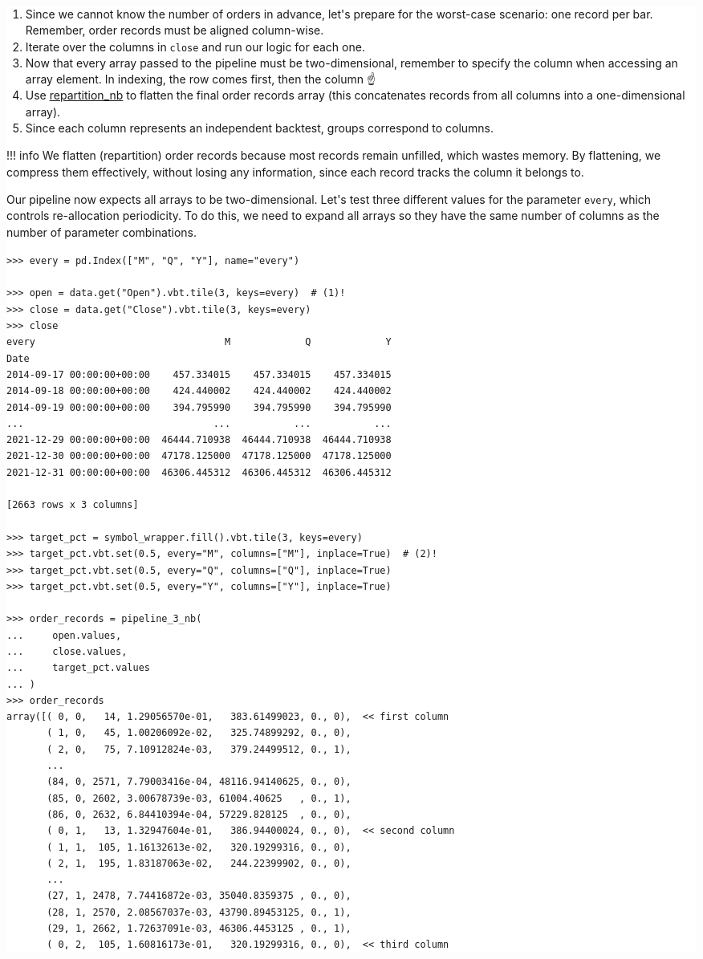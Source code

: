 1. Since we cannot know the number of orders in advance, let's prepare for the worst-case scenario:
one record per bar. Remember, order records must be aligned column-wise.
2. Iterate over the columns in `close` and run our logic for each one.
3. Now that every array passed to the pipeline must be two-dimensional, remember to specify
the column when accessing an array element. In indexing, the row comes first, then the column :point_up:
4. Use [repartition_nb](https://vectorbt.pro/pvt_6d1b3986/api/generic/nb/base/#vectorbtpro.generic.nb.base.repartition_nb) to flatten
the final order records array (this concatenates records from all columns into a one-dimensional array).
5. Since each column represents an independent backtest, groups correspond to columns.

!!! info
    We flatten (repartition) order records because most records remain unfilled,
    which wastes memory. By flattening, we compress them effectively, without losing any information,
    since each record tracks the column it belongs to.

Our pipeline now expects all arrays to be two-dimensional. Let's test three different values
for the parameter `every`, which controls re-allocation periodicity. To do this, we need to
expand all arrays so they have the same number of columns as the number of parameter combinations.

```pycon
>>> every = pd.Index(["M", "Q", "Y"], name="every")

>>> open = data.get("Open").vbt.tile(3, keys=every)  # (1)!
>>> close = data.get("Close").vbt.tile(3, keys=every)
>>> close
every                                 M             Q             Y
Date                                                               
2014-09-17 00:00:00+00:00    457.334015    457.334015    457.334015
2014-09-18 00:00:00+00:00    424.440002    424.440002    424.440002
2014-09-19 00:00:00+00:00    394.795990    394.795990    394.795990
...                                 ...           ...           ...
2021-12-29 00:00:00+00:00  46444.710938  46444.710938  46444.710938
2021-12-30 00:00:00+00:00  47178.125000  47178.125000  47178.125000
2021-12-31 00:00:00+00:00  46306.445312  46306.445312  46306.445312

[2663 rows x 3 columns]

>>> target_pct = symbol_wrapper.fill().vbt.tile(3, keys=every)
>>> target_pct.vbt.set(0.5, every="M", columns=["M"], inplace=True)  # (2)!
>>> target_pct.vbt.set(0.5, every="Q", columns=["Q"], inplace=True)
>>> target_pct.vbt.set(0.5, every="Y", columns=["Y"], inplace=True)

>>> order_records = pipeline_3_nb(
...     open.values, 
...     close.values, 
...     target_pct.values
... )
>>> order_records
array([( 0, 0,   14, 1.29056570e-01,   383.61499023, 0., 0),  << first column
       ( 1, 0,   45, 1.00206092e-02,   325.74899292, 0., 0),
       ( 2, 0,   75, 7.10912824e-03,   379.24499512, 0., 1),
       ...
       (84, 0, 2571, 7.79003416e-04, 48116.94140625, 0., 0),
       (85, 0, 2602, 3.00678739e-03, 61004.40625   , 0., 1),
       (86, 0, 2632, 6.84410394e-04, 57229.828125  , 0., 0),
       ( 0, 1,   13, 1.32947604e-01,   386.94400024, 0., 0),  << second column
       ( 1, 1,  105, 1.16132613e-02,   320.19299316, 0., 0),
       ( 2, 1,  195, 1.83187063e-02,   244.22399902, 0., 0),
       ...
       (27, 1, 2478, 7.74416872e-03, 35040.8359375 , 0., 0),
       (28, 1, 2570, 2.08567037e-03, 43790.89453125, 0., 1),
       (29, 1, 2662, 1.72637091e-03, 46306.4453125 , 0., 1),
       ( 0, 2,  105, 1.60816173e-01,   320.19299316, 0., 0),  << third column
```